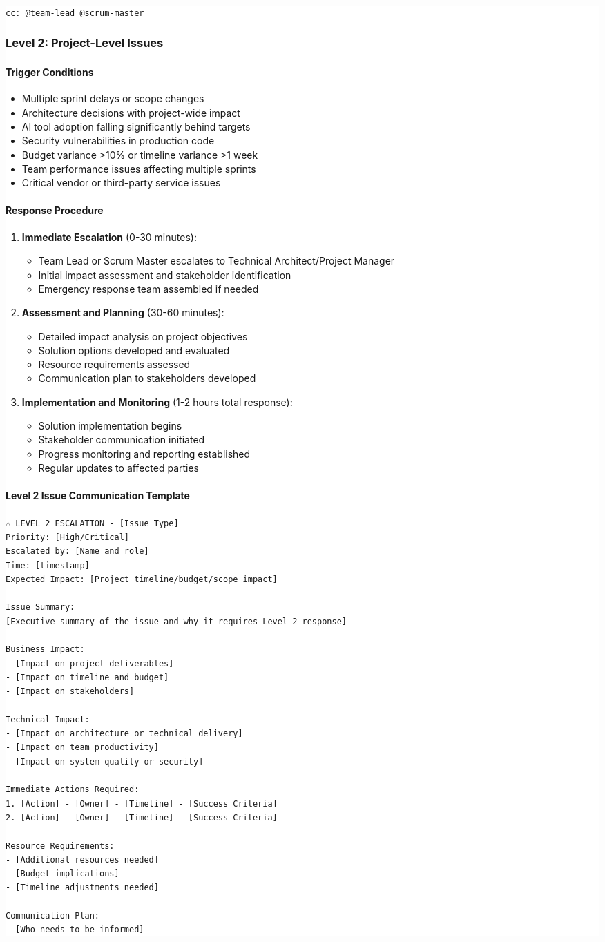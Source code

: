 ```
cc: @team-lead @scrum-master
```

### Level 2: Project-Level Issues

#### Trigger Conditions
- Multiple sprint delays or scope changes
- Architecture decisions with project-wide impact
- AI tool adoption falling significantly behind targets
- Security vulnerabilities in production code
- Budget variance >10% or timeline variance >1 week
- Team performance issues affecting multiple sprints
- Critical vendor or third-party service issues

#### Response Procedure
1. **Immediate Escalation** (0-30 minutes):
   - Team Lead or Scrum Master escalates to Technical Architect/Project Manager
   - Initial impact assessment and stakeholder identification
   - Emergency response team assembled if needed

2. **Assessment and Planning** (30-60 minutes):
   - Detailed impact analysis on project objectives
   - Solution options developed and evaluated
   - Resource requirements assessed
   - Communication plan to stakeholders developed

3. **Implementation and Monitoring** (1-2 hours total response):
   - Solution implementation begins
   - Stakeholder communication initiated
   - Progress monitoring and reporting established
   - Regular updates to affected parties

#### Level 2 Issue Communication Template
```
⚠️ LEVEL 2 ESCALATION - [Issue Type]
Priority: [High/Critical]
Escalated by: [Name and role]
Time: [timestamp]
Expected Impact: [Project timeline/budget/scope impact]

Issue Summary:
[Executive summary of the issue and why it requires Level 2 response]

Business Impact:
- [Impact on project deliverables]
- [Impact on timeline and budget]
- [Impact on stakeholders]

Technical Impact:
- [Impact on architecture or technical delivery]
- [Impact on team productivity]
- [Impact on system quality or security]

Immediate Actions Required:
1. [Action] - [Owner] - [Timeline] - [Success Criteria]
2. [Action] - [Owner] - [Timeline] - [Success Criteria]

Resource Requirements:
- [Additional resources needed]
- [Budget implications]
- [Timeline adjustments needed]

Communication Plan:
- [Who needs to be informed]
```